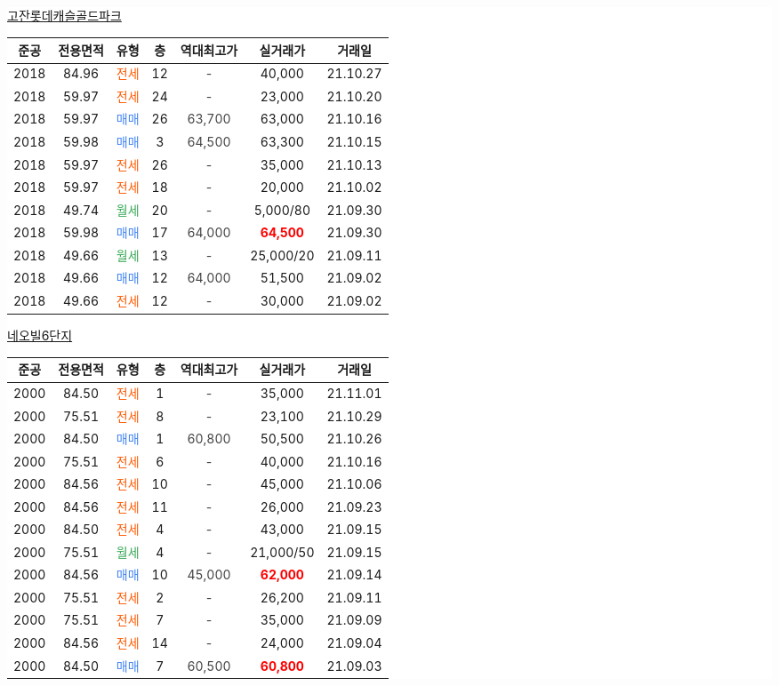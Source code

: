 
[고잔롯데캐슬골드파크](https://search.naver.com/search.naver?query=%EA%B3%A0%EC%9E%94%EB%A1%AF%EB%8D%B0%EC%BA%90%EC%8A%AC%EA%B3%A8%EB%93%9C%ED%8C%8C%ED%81%AC)

|준공|전용면적|유형|층|역대최고가|실거래가|거래일|
|:---:|:---:|:---:|:---:|:---:|:---:|:---:|
|2018|84.96|<span style="color:#FF5A00">전세</span>|12|<span style="color:#444444">-</span>|40,000|21.10.27|
|2018|59.97|<span style="color:#FF5A00">전세</span>|24|<span style="color:#444444">-</span>|23,000|21.10.20|
|2018|59.97|<span style="color:#4285F3">매매</span>|26|<span style="color:#444444">63,700</span>|63,000|21.10.16|
|2018|59.98|<span style="color:#4285F3">매매</span>|3|<span style="color:#444444">64,500</span>|63,300|21.10.15|
|2018|59.97|<span style="color:#FF5A00">전세</span>|26|<span style="color:#444444">-</span>|35,000|21.10.13|
|2018|59.97|<span style="color:#FF5A00">전세</span>|18|<span style="color:#444444">-</span>|20,000|21.10.02|
|2018|49.74|<span style="color:#34A853">월세</span>|20|<span style="color:#444444">-</span>|5,000/80|21.09.30|
|2018|59.98|<span style="color:#4285F3">매매</span>|17|<span style="color:#444444">64,000</span>|<b><span style="color:#FF0000">64,500</span></b>|21.09.30|
|2018|49.66|<span style="color:#34A853">월세</span>|13|<span style="color:#444444">-</span>|25,000/20|21.09.11|
|2018|49.66|<span style="color:#4285F3">매매</span>|12|<span style="color:#444444">64,000</span>|51,500|21.09.02|
|2018|49.66|<span style="color:#FF5A00">전세</span>|12|<span style="color:#444444">-</span>|30,000|21.09.02|

[네오빌6단지](https://search.naver.com/search.naver?query=%EB%84%A4%EC%98%A4%EB%B9%8C6%EB%8B%A8%EC%A7%80)

|준공|전용면적|유형|층|역대최고가|실거래가|거래일|
|:---:|:---:|:---:|:---:|:---:|:---:|:---:|
|2000|84.50|<span style="color:#FF5A00">전세</span>|1|<span style="color:#444444">-</span>|35,000|21.11.01|
|2000|75.51|<span style="color:#FF5A00">전세</span>|8|<span style="color:#444444">-</span>|23,100|21.10.29|
|2000|84.50|<span style="color:#4285F3">매매</span>|1|<span style="color:#444444">60,800</span>|50,500|21.10.26|
|2000|75.51|<span style="color:#FF5A00">전세</span>|6|<span style="color:#444444">-</span>|40,000|21.10.16|
|2000|84.56|<span style="color:#FF5A00">전세</span>|10|<span style="color:#444444">-</span>|45,000|21.10.06|
|2000|84.56|<span style="color:#FF5A00">전세</span>|11|<span style="color:#444444">-</span>|26,000|21.09.23|
|2000|84.50|<span style="color:#FF5A00">전세</span>|4|<span style="color:#444444">-</span>|43,000|21.09.15|
|2000|75.51|<span style="color:#34A853">월세</span>|4|<span style="color:#444444">-</span>|21,000/50|21.09.15|
|2000|84.56|<span style="color:#4285F3">매매</span>|10|<span style="color:#444444">45,000</span>|<b><span style="color:#FF0000">62,000</span></b>|21.09.14|
|2000|75.51|<span style="color:#FF5A00">전세</span>|2|<span style="color:#444444">-</span>|26,200|21.09.11|
|2000|75.51|<span style="color:#FF5A00">전세</span>|7|<span style="color:#444444">-</span>|35,000|21.09.09|
|2000|84.56|<span style="color:#FF5A00">전세</span>|14|<span style="color:#444444">-</span>|24,000|21.09.04|
|2000|84.50|<span style="color:#4285F3">매매</span>|7|<span style="color:#444444">60,500</span>|<b><span style="color:#FF0000">60,800</span></b>|21.09.03|
